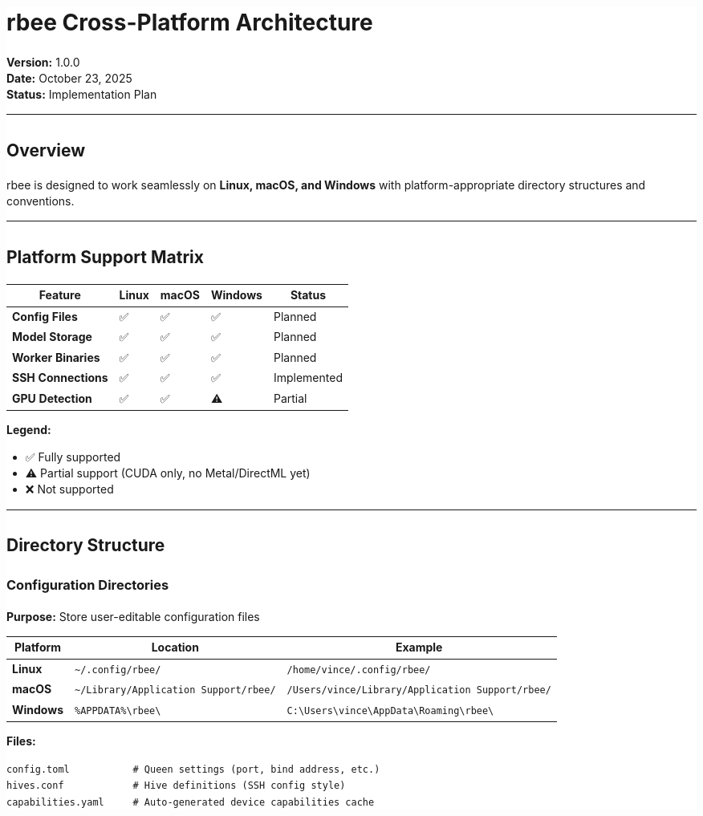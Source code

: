 # rbee Cross-Platform Architecture

**Version:** 1.0.0  
**Date:** October 23, 2025  
**Status:** Implementation Plan

---

## Overview

rbee is designed to work seamlessly on **Linux, macOS, and Windows** with platform-appropriate directory structures and conventions.

---

## Platform Support Matrix

| Feature | Linux | macOS | Windows | Status |
|---------|-------|-------|---------|--------|
| **Config Files** | ✅ | ✅ | ✅ | Planned |
| **Model Storage** | ✅ | ✅ | ✅ | Planned |
| **Worker Binaries** | ✅ | ✅ | ✅ | Planned |
| **SSH Connections** | ✅ | ✅ | ✅ | Implemented |
| **GPU Detection** | ✅ | ✅ | ⚠️ | Partial |

**Legend:**
- ✅ Fully supported
- ⚠️ Partial support (CUDA only, no Metal/DirectML yet)
- ❌ Not supported

---

## Directory Structure

### Configuration Directories

**Purpose:** Store user-editable configuration files

| Platform | Location | Example |
|----------|----------|---------|
| **Linux** | `~/.config/rbee/` | `/home/vince/.config/rbee/` |
| **macOS** | `~/Library/Application Support/rbee/` | `/Users/vince/Library/Application Support/rbee/` |
| **Windows** | `%APPDATA%\rbee\` | `C:\Users\vince\AppData\Roaming\rbee\` |

**Files:**
```
config.toml           # Queen settings (port, bind address, etc.)
hives.conf            # Hive definitions (SSH config style)
capabilities.yaml     # Auto-generated device capabilities cache
```
